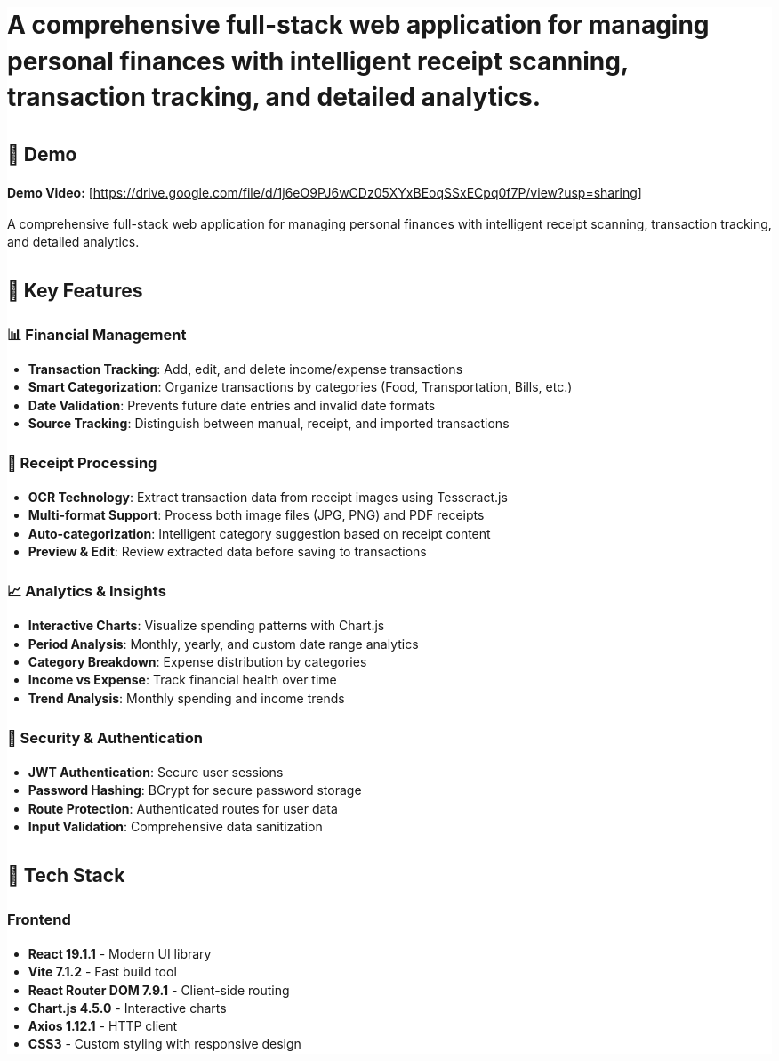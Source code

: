# A comprehensive full-stack web application for managing personal finances with intelligent receipt scanning, transaction tracking, and detailed analytics.

## 🎥 Demo

**Demo Video:** [https://drive.google.com/file/d/1j6eO9PJ6wCDz05XYxBEoqSSxECpq0f7P/view?usp=sharing]

A comprehensive full-stack web application for managing personal finances with intelligent receipt scanning, transaction tracking, and detailed analytics.

## 🌟 Key Features

### 📊 Financial Management
- **Transaction Tracking**: Add, edit, and delete income/expense transactions
- **Smart Categorization**: Organize transactions by categories (Food, Transportation, Bills, etc.)
- **Date Validation**: Prevents future date entries and invalid date formats
- **Source Tracking**: Distinguish between manual, receipt, and imported transactions

### 🧾 Receipt Processing
- **OCR Technology**: Extract transaction data from receipt images using Tesseract.js
- **Multi-format Support**: Process both image files (JPG, PNG) and PDF receipts
- **Auto-categorization**: Intelligent category suggestion based on receipt content
- **Preview & Edit**: Review extracted data before saving to transactions

### 📈 Analytics & Insights
- **Interactive Charts**: Visualize spending patterns with Chart.js
- **Period Analysis**: Monthly, yearly, and custom date range analytics
- **Category Breakdown**: Expense distribution by categories
- **Income vs Expense**: Track financial health over time
- **Trend Analysis**: Monthly spending and income trends

### 🔐 Security & Authentication
- **JWT Authentication**: Secure user sessions
- **Password Hashing**: BCrypt for secure password storage
- **Route Protection**: Authenticated routes for user data
- **Input Validation**: Comprehensive data sanitization

## 🚀 Tech Stack

### Frontend
- **React 19.1.1** - Modern UI library
- **Vite 7.1.2** - Fast build tool
- **React Router DOM 7.9.1** - Client-side routing
- **Chart.js 4.5.0** - Interactive charts
- **Axios 1.12.1** - HTTP client
- **CSS3** - Custom styling with responsive design
